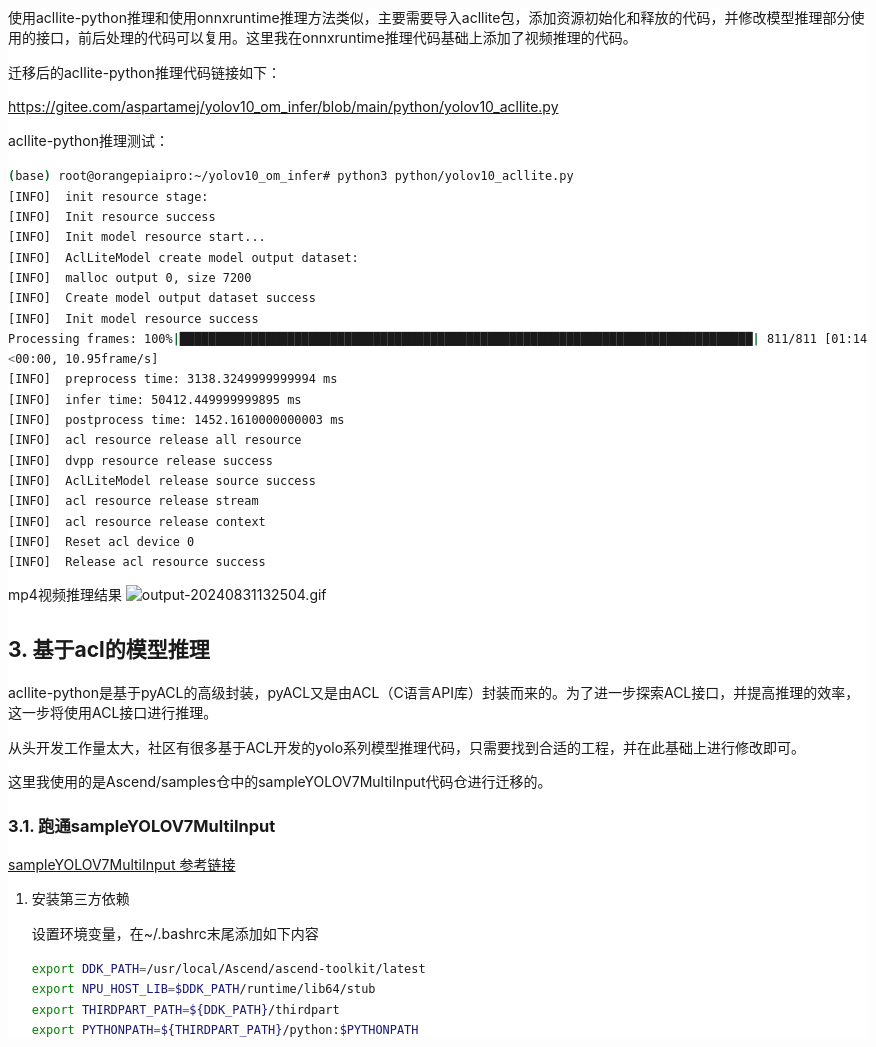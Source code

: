 使用acllite-python推理和使用onnxruntime推理方法类似，主要需要导入acllite包，添加资源初始化和释放的代码，并修改模型推理部分使用的接口，前后处理的代码可以复用。这里我在onnxruntime推理代码基础上添加了视频推理的代码。

迁移后的acllite-python推理代码链接如下：

https://gitee.com/aspartamej/yolov10_om_infer/blob/main/python/yolov10_acllite.py

acllite-python推理测试：

```bash
(base) root@orangepiaipro:~/yolov10_om_infer# python3 python/yolov10_acllite.py
[INFO]  init resource stage:
[INFO]  Init resource success
[INFO]  Init model resource start...
[INFO]  AclLiteModel create model output dataset:
[INFO]  malloc output 0, size 7200
[INFO]  Create model output dataset success
[INFO]  Init model resource success
Processing frames: 100%|████████████████████████████████████████████████████████████████████████████████| 811/811 [01:14<00:00, 10.95frame/s]
[INFO]  preprocess time: 3138.3249999999994 ms
[INFO]  infer time: 50412.449999999895 ms
[INFO]  postprocess time: 1452.1610000000003 ms
[INFO]  acl resource release all resource
[INFO]  dvpp resource release success
[INFO]  AclLiteModel release source success
[INFO]  acl resource release stream
[INFO]  acl resource release context
[INFO]  Reset acl device 0
[INFO]  Release acl resource success
```

mp4视频推理结果
![output-20240831132504.gif](figures/output-20240831132504.gif)

## 3. 基于acl的模型推理

acllite-python是基于pyACL的高级封装，pyACL又是由ACL（C语言API库）封装而来的。为了进一步探索ACL接口，并提高推理的效率，这一步将使用ACL接口进行推理。

从头开发工作量太大，社区有很多基于ACL开发的yolo系列模型推理代码，只需要找到合适的工程，并在此基础上进行修改即可。

这里我使用的是Ascend/samples仓中的sampleYOLOV7MultiInput代码仓进行迁移的。

### 3.1. 跑通sampleYOLOV7MultiInput

[sampleYOLOV7MultiInput 参考链接](https://gitee.com/ascend/samples/tree/master/inference/modelInference/sampleYOLOV7MultiInput)

1. 安装第三方依赖

    设置环境变量，在~/.bashrc末尾添加如下内容
    ```bash
    export DDK_PATH=/usr/local/Ascend/ascend-toolkit/latest
    export NPU_HOST_LIB=$DDK_PATH/runtime/lib64/stub
    export THIRDPART_PATH=${DDK_PATH}/thirdpart
    export PYTHONPATH=${THIRDPART_PATH}/python:$PYTHONPATH
    ```
